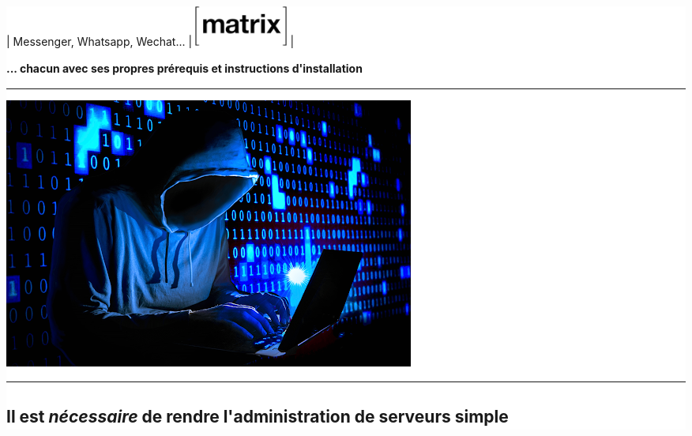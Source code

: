 | Messenger, Whatsapp, Wechat... | <img src="./uploads/772bfb484e4a105c48ba0f70f.png" height="50px" class="plain" /> |


**... chacun avec ses propres prérequis
et instructions d'installation**

---



<img src="./uploads/772bfb484e4a105c48ba0f710.png" class="fragment plain" />

----

## Il est *nécessaire* de rendre l'administration de serveurs __simple__
